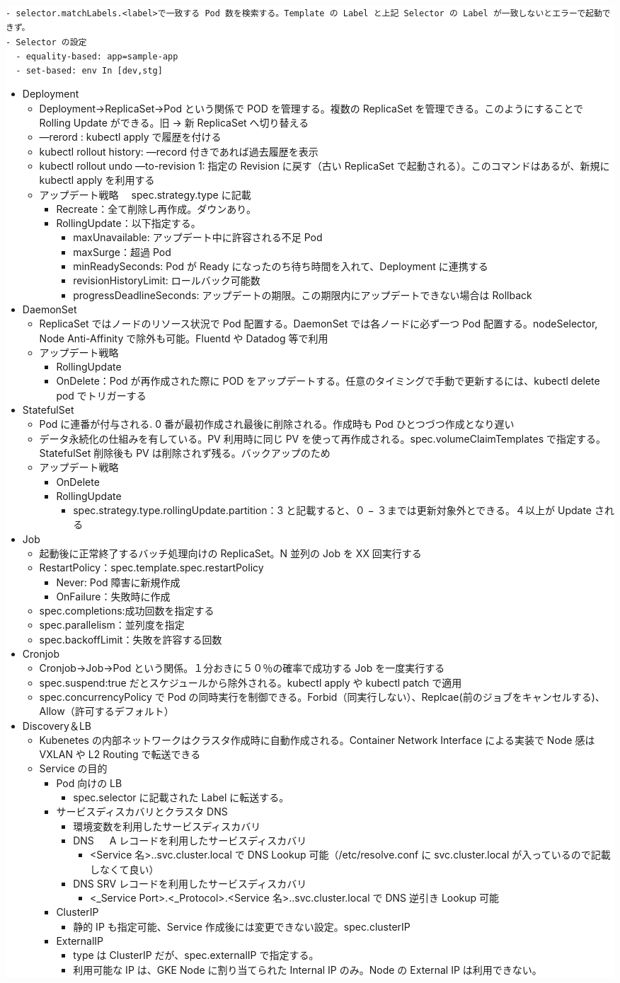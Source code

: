     - selector.matchLabels.<label>で一致する Pod 数を検索する。Template の Label と上記 Selector の Label が一致しないとエラーで起動できず。
    - Selector の設定
      - equality-based: app=sample-app
      - set-based: env In [dev,stg]
  - Deployment
    - Deployment→ReplicaSet→Pod という関係で POD を管理する。複数の ReplicaSet を管理できる。このようにすることで Rolling Update ができる。旧 → 新 ReplicaSet へ切り替える
    - —rerord : kubectl apply で履歴を付ける
    - kubectl rollout history: —record 付きであれば過去履歴を表示
    - kubectl rollout undo —to-revision 1: 指定の Revision に戻す（古い ReplicaSet で起動される）。このコマンドはあるが、新規に kubectl apply を利用する
    - アップデート戦略　 spec.strategy.type に記載
      - Recreate：全て削除し再作成。ダウンあり。
      - RollingUpdate：以下指定する。
        - maxUnavailable: アップデート中に許容される不足 Pod
        - maxSurge：超過 Pod
        - minReadySeconds: Pod が Ready になったのち待ち時間を入れて、Deployment に連携する
        - revisionHistoryLimit: ロールバック可能数
        - progressDeadlineSeconds: アップデートの期限。この期限内にアップデートできない場合は Rollback
  - DaemonSet
    - ReplicaSet ではノードのリソース状況で Pod 配置する。DaemonSet では各ノードに必ず一つ Pod 配置する。nodeSelector, Node Anti-Affinity で除外も可能。Fluentd や Datadog 等で利用
    - アップデート戦略
      - RollingUpdate
      - OnDelete：Pod が再作成された際に POD をアップデートする。任意のタイミングで手動で更新するには、kubectl delete pod でトリガーする
  - StatefulSet
    - Pod に連番が付与される. 0 番が最初作成され最後に削除される。作成時も Pod ひとつづつ作成となり遅い
    - データ永続化の仕組みを有している。PV 利用時に同じ PV を使って再作成される。spec.volumeClaimTemplates で指定する。StatefulSet 削除後も PV は削除されず残る。バックアップのため
    - アップデート戦略
      - OnDelete
      - RollingUpdate
        - spec.strategy.type.rollingUpdate.partition：3 と記載すると、０ − ３までは更新対象外とできる。４以上が Update される
  - Job
    - 起動後に正常終了するバッチ処理向けの ReplicaSet。N 並列の Job を XX 回実行する
    - RestartPolicy：spec.template.spec.restartPolicy
      - Never: Pod 障害に新規作成
      - OnFailure：失敗時に作成
    - spec.completions:成功回数を指定する
    - spec.parallelism：並列度を指定
    - spec.backoffLimit：失敗を許容する回数
  - Cronjob
    - Cronjob→Job→Pod という関係。１分おきに５０％の確率で成功する Job を一度実行する
    - spec.suspend:true だとスケジュールから除外される。kubectl apply や kubectl patch で適用
    - spec.concurrencyPolicy で Pod の同時実行を制御できる。Forbid（同実行しない）、Replcae(前のジョブをキャンセルする)、Allow（許可するデフォルト）
- Discovery＆LB
  - Kubenetes の内部ネットワークはクラスタ作成時に自動作成される。Container Network Interface による実装で Node 感は VXLAN や L2 Routing で転送できる
  - Service の目的
    - Pod 向けの LB
      - spec.selector に記載された Label に転送する。
    - サービスディスカバリとクラスタ DNS
      - 環境変数を利用したサービスディスカバリ
      - DNS 　 A レコードを利用したサービスディスカバリ
        - <Service 名>.<Namespace>.svc.cluster.local で DNS Lookup 可能（/etc/resolve.conf に svc.cluster.local が入っているので記載しなくて良い）
      - DNS SRV レコードを利用したサービスディスカバリ
        - <\_Service Port>.<\_Protocol>.<Service 名>.<Namespace>.svc.cluster.local で DNS 逆引き Lookup 可能
    - ClusterIP
      - 静的 IP も指定可能、Service 作成後には変更できない設定。spec.clusterIP
    - ExternalIP
      - type は ClusterIP だが、spec.externalIP で指定する。
      - 利用可能な IP は、GKE Node に割り当てられた Internal IP のみ。Node の External IP は利用できない。